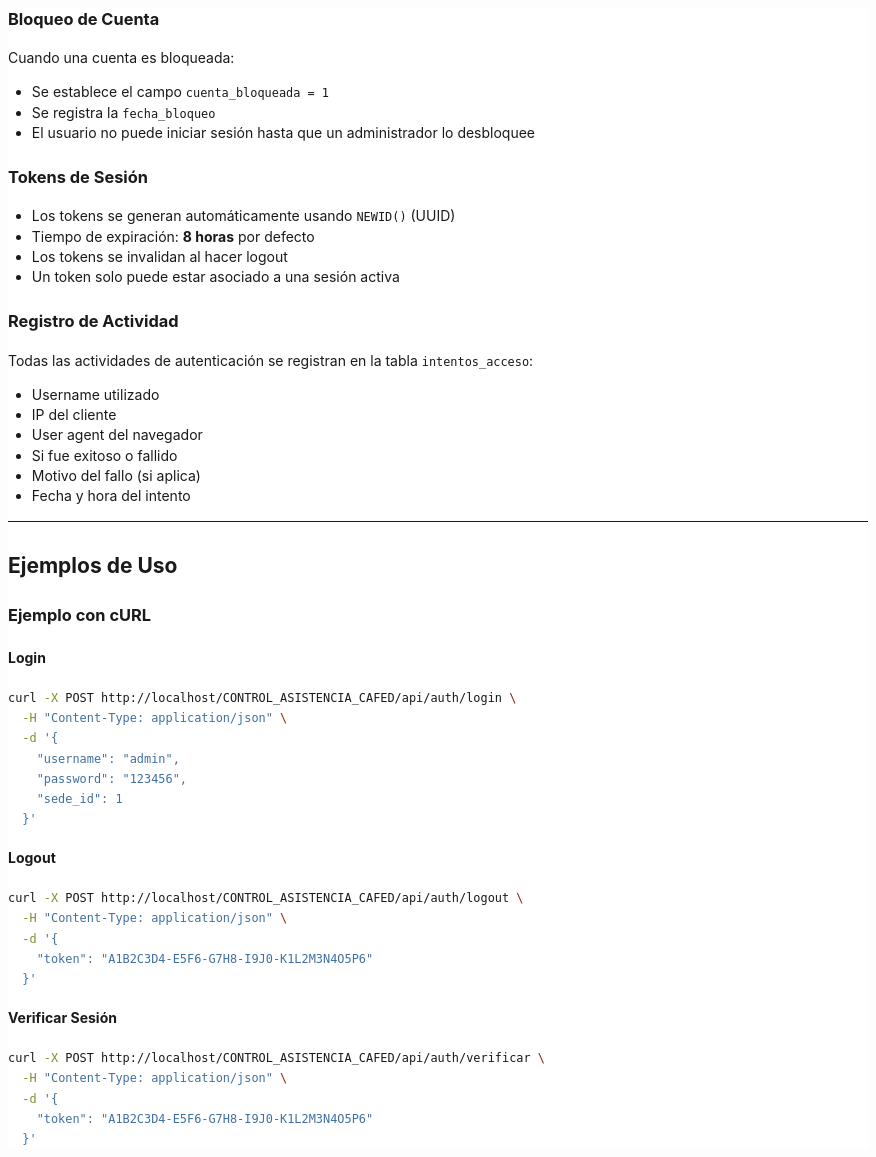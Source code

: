 ### Bloqueo de Cuenta
Cuando una cuenta es bloqueada:
- Se establece el campo `cuenta_bloqueada = 1`
- Se registra la `fecha_bloqueo`
- El usuario no puede iniciar sesión hasta que un administrador lo desbloquee

### Tokens de Sesión
- Los tokens se generan automáticamente usando `NEWID()` (UUID)
- Tiempo de expiración: **8 horas** por defecto
- Los tokens se invalidan al hacer logout
- Un token solo puede estar asociado a una sesión activa

### Registro de Actividad
Todas las actividades de autenticación se registran en la tabla `intentos_acceso`:
- Username utilizado
- IP del cliente
- User agent del navegador
- Si fue exitoso o fallido
- Motivo del fallo (si aplica)
- Fecha y hora del intento

---

## Ejemplos de Uso

### Ejemplo con cURL

#### Login
```bash
curl -X POST http://localhost/CONTROL_ASISTENCIA_CAFED/api/auth/login \
  -H "Content-Type: application/json" \
  -d '{
    "username": "admin",
    "password": "123456",
    "sede_id": 1
  }'
```

#### Logout
```bash
curl -X POST http://localhost/CONTROL_ASISTENCIA_CAFED/api/auth/logout \
  -H "Content-Type: application/json" \
  -d '{
    "token": "A1B2C3D4-E5F6-G7H8-I9J0-K1L2M3N4O5P6"
  }'
```

#### Verificar Sesión
```bash
curl -X POST http://localhost/CONTROL_ASISTENCIA_CAFED/api/auth/verificar \
  -H "Content-Type: application/json" \
  -d '{
    "token": "A1B2C3D4-E5F6-G7H8-I9J0-K1L2M3N4O5P6"
  }'
```
